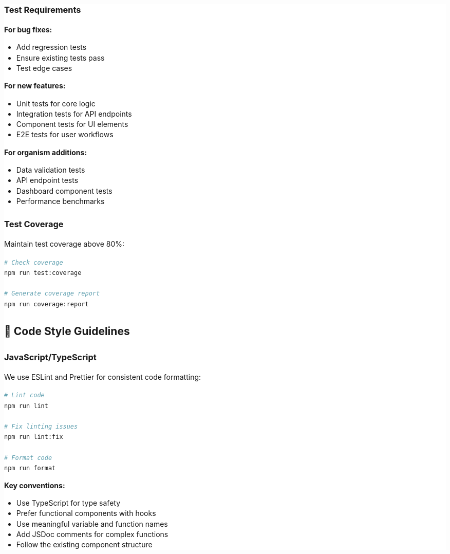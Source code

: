 ### Test Requirements

**For bug fixes:**

- Add regression tests
- Ensure existing tests pass
- Test edge cases

**For new features:**

- Unit tests for core logic
- Integration tests for API endpoints
- Component tests for UI elements
- E2E tests for user workflows

**For organism additions:**

- Data validation tests
- API endpoint tests
- Dashboard component tests
- Performance benchmarks

### Test Coverage

Maintain test coverage above 80%:

```bash
# Check coverage
npm run test:coverage

# Generate coverage report
npm run coverage:report
```

## 📏 Code Style Guidelines

### JavaScript/TypeScript

We use ESLint and Prettier for consistent code formatting:

```bash
# Lint code
npm run lint

# Fix linting issues
npm run lint:fix

# Format code
npm run format
```

**Key conventions:**

- Use TypeScript for type safety
- Prefer functional components with hooks
- Use meaningful variable and function names
- Add JSDoc comments for complex functions
- Follow the existing component structure
